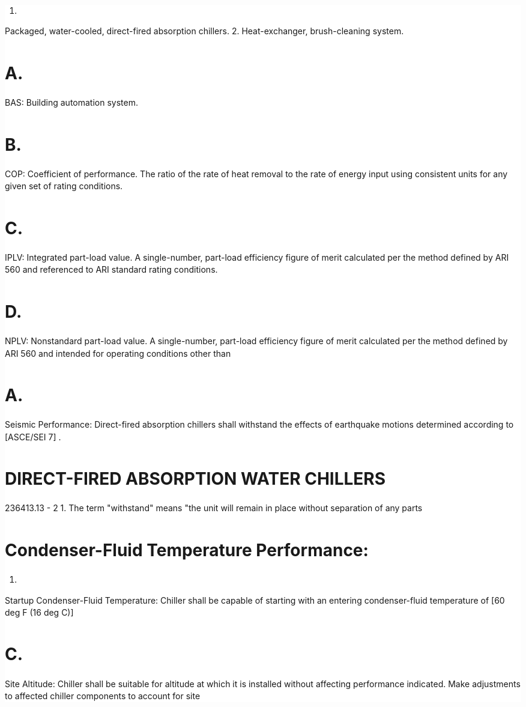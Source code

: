 1.
Packaged, water-cooled, direct-fired absorption chillers.
2.
Heat-exchanger, brush-cleaning system.

# A.

BAS: Building automation system.

# B.

COP: Coefficient of performance. The ratio of the rate of heat removal to the rate of energy
input using consistent units for any given set of rating conditions.

# C.

IPLV: Integrated part-load value. A single-number, part-load efficiency figure of merit
calculated per the method defined by ARI 560 and referenced to ARI standard rating conditions.

# D.

NPLV: Nonstandard part-load value. A single-number, part-load efficiency figure of merit
calculated per the method defined by ARI 560 and intended for operating conditions other than

# A.

Seismic Performance: Direct-fired absorption chillers shall withstand the effects of earthquake
motions determined according to [ASCE/SEI 7] <Insert requirement>.

# DIRECT-FIRED ABSORPTION WATER CHILLERS

236413.13 - 2
1.
The term "withstand" means "the unit will remain in place without separation of any parts

# Condenser-Fluid Temperature Performance:

1.
Startup Condenser-Fluid Temperature: Chiller shall be capable of starting with an
entering condenser-fluid temperature of [60 deg F (16 deg C)] <Insert temperature>

# C.

Site Altitude: Chiller shall be suitable for altitude at which it is installed without affecting
performance indicated. Make adjustments to affected chiller components to account for site
